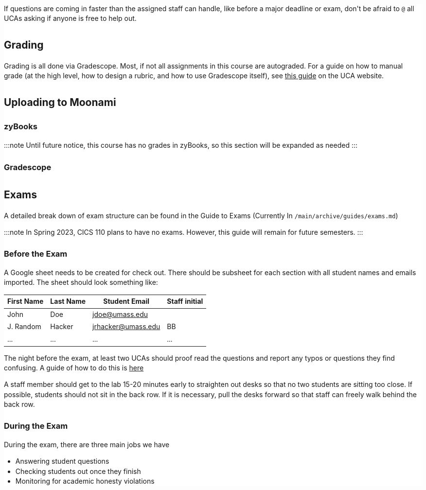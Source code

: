 If questions are coming in faster than the assigned staff can handle, like before a major deadline or exam, don't be afraid to `@` all UCAs asking if anyone is free to help out.

## Grading
Grading is all done via Gradescope. Most, if not all assignments in this course are autograded. For a guide on how to manual grade (at the high level, how to design a rubric, and how to use Gradescope itself), 
see [this guide](https://groups.cs.umass.edu/uca/uca-training-grading-on-gradescope/) on the UCA website. 

## Uploading to Moonami
### zyBooks
:::note
Until future notice, this course has no grades in zyBooks, so this section will be expanded as needed
:::
### Gradescope

## Exams
A detailed break down of exam structure can be found in the Guide to Exams (Currently In `/main/archive/guides/exams.md`)

:::note
In Spring 2023, CICS 110 plans to have no exams. However, this guide will remain for future semesters. 
:::

### Before the Exam
A Google sheet needs to be created for check out. There should be subsheet for each section with all student names and emails imported. The sheet should look something like:

| First Name | Last Name | Student Email | Staff initial |
| --- | --- | --- |--- |
| John | Doe | jdoe@umass.edu | | 
| J. Random | Hacker | jrhacker@umass.edu | BB |
|...|...|...|...|

The night before the exam, at least two UCAs should proof read the questions and report any typos or questions they find confusing. A guide of how to do this is [here](#proof-reading-and-reporting-typos)

A staff member should get to the lab 15-20 minutes early to straighten out desks so that no two students are sitting too close.
If possible, students should not sit in the back row. If it is necessary, pull the desks forward so that staff can freely walk behind the back row.

### During the Exam
During the exam, there are three main jobs we have 
- Answering student questions
- Checking students out once they finish
- Monitoring for academic honesty violations
